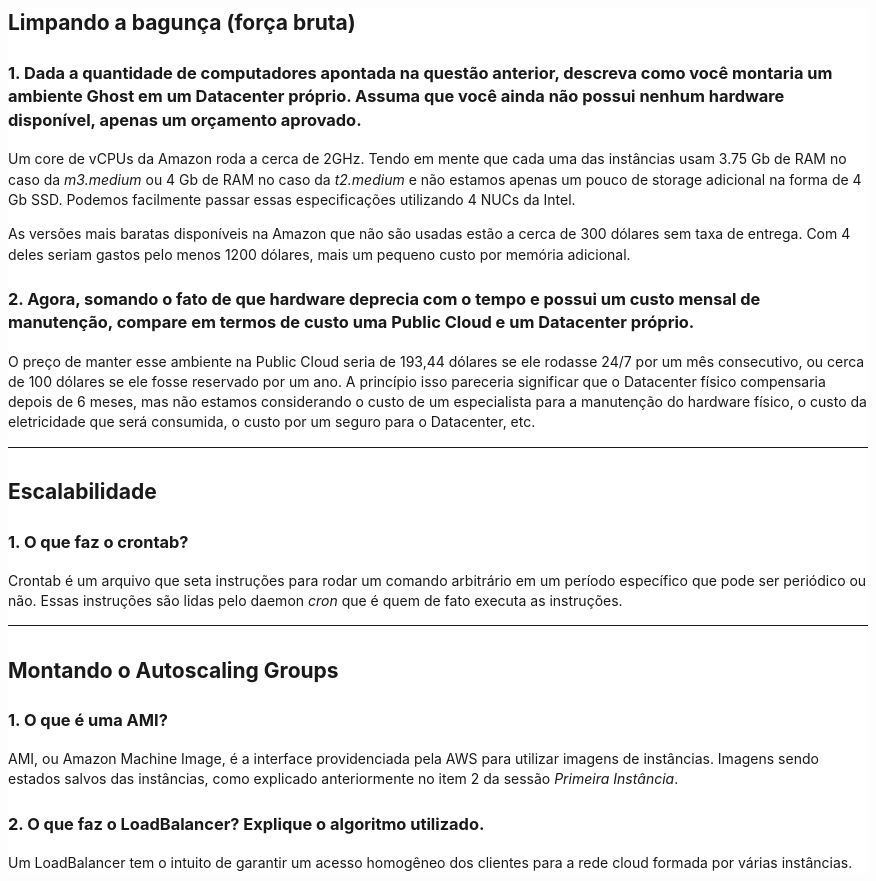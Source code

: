 ## Limpando a bagunça (força bruta)

### 1. Dada a quantidade de computadores apontada na questão anterior, descreva como você montaria um ambiente Ghost em um Datacenter próprio. Assuma que você ainda não possui nenhum hardware disponível, apenas um orçamento aprovado.

Um core de vCPUs da Amazon roda a cerca de 2GHz. Tendo em mente que cada uma das instâncias usam 3.75 Gb de RAM no caso da *m3.medium* ou 4 Gb de RAM no caso da *t2.medium* e não estamos apenas um pouco de storage adicional na forma de 4 Gb SSD. Podemos facilmente passar essas especificações utilizando 4 NUCs da Intel.

As versões mais baratas disponíveis na Amazon que não são usadas estão a cerca de 300 dólares sem taxa de entrega. Com 4 deles seriam gastos pelo menos 1200 dólares, mais um pequeno custo por memória adicional.

### 2. Agora, somando o fato de que hardware deprecia com o tempo e possui um custo mensal de manutenção, compare em termos de custo uma Public Cloud e um Datacenter próprio.


O preço de manter esse ambiente na Public Cloud seria de 193,44 dólares se ele rodasse 24/7 por um mês consecutivo, ou cerca de 100 dólares se ele fosse reservado por um ano. A princípio isso pareceria significar que o Datacenter físico compensaria depois de 6 meses, mas não estamos considerando o custo de um especialista para a manutenção do hardware físico, o custo da eletricidade que será consumida, o custo por um seguro para o Datacenter, etc.
***

## Escalabilidade

### 1. O que faz o crontab?

Crontab é um arquivo que seta instruções para rodar um comando arbitrário em um período específico que pode ser periódico ou não. Essas instruções são lidas pelo daemon *cron* que é quem de fato executa as instruções.

***

## Montando o Autoscaling Groups

### 1. O que é uma AMI?

AMI, ou Amazon Machine Image, é a interface providenciada pela AWS para utilizar imagens de instâncias. Imagens sendo estados salvos das instâncias, como explicado anteriormente no item 2 da sessão *Primeira Instância*.

### 2. O que faz o LoadBalancer? Explique o algoritmo utilizado.

Um LoadBalancer tem o intuito de garantir um acesso homogêneo dos clientes para a rede cloud formada por várias instâncias.
